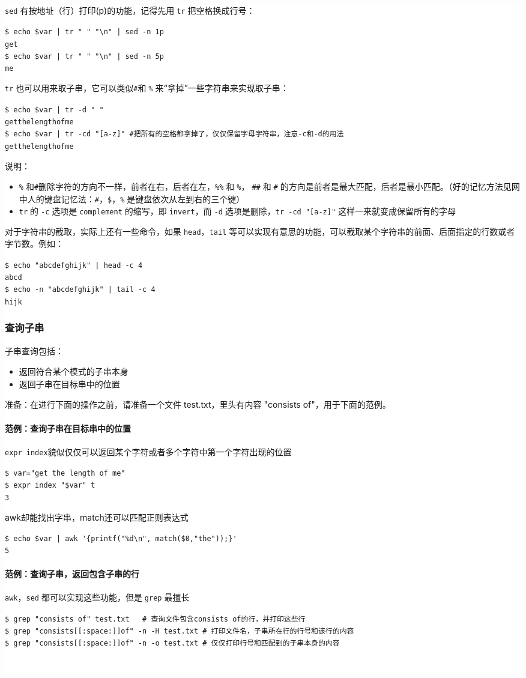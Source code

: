 </code></pre>
<p><code>sed</code> 有按地址（行）打印(p)的功能，记得先用 <code>tr</code> 把空格换成行号：</p>
<pre><code>$ echo $var | tr " " "\n" | sed -n 1p
get
$ echo $var | tr " " "\n" | sed -n 5p
me
</code></pre>
<p><code>tr</code> 也可以用来取子串，它可以类似<code>#</code>和 <code>%</code> 来“拿掉”一些字符串来实现取子串：</p>
<pre><code>$ echo $var | tr -d " "
getthelengthofme
$ echo $var | tr -cd "[a-z]" #把所有的空格都拿掉了，仅仅保留字母字符串，注意-c和-d的用法
getthelengthofme
</code></pre>
<p>说明：</p>
<ul>
<li><code>%</code> 和<code>#</code>删除字符的方向不一样，前者在右，后者在左，<code>%%</code> 和 <code>%</code>， <code>##</code> 和 <code>#</code> 的方向是前者是最大匹配，后者是最小匹配。（好的记忆方法见网中人的键盘记忆法：<code>#</code>，<code>$</code>，<code>%</code> 是键盘依次从左到右的三个键）</li>
<li><code>tr</code> 的 <code>-c</code> 选项是 <code>complement</code> 的缩写，即 <code>invert</code>，而 <code>-d</code> 选项是删除，<code>tr -cd "[a-z]"</code> 这样一来就变成保留所有的字母</li>
</ul>
<p>对于字符串的截取，实际上还有一些命令，如果 <code>head</code>，<code>tail</code> 等可以实现有意思的功能，可以截取某个字符串的前面、后面指定的行数或者字节数。例如：</p>
<pre><code>$ echo "abcdefghijk" | head -c 4
abcd
$ echo -n "abcdefghijk" | tail -c 4
hijk
</code></pre>
<p><span id="toc_1903_12123_25"></span></p>
<h3 id="查询子串">查询子串</h3>
<p>子串查询包括：</p>
<ul>
<li>返回符合某个模式的子串本身</li>
<li>返回子串在目标串中的位置</li>
</ul>
<p>准备：在进行下面的操作之前，请准备一个文件 test.txt，里头有内容 "consists of"，用于下面的范例。</p>
<p><span id="toc_1903_12123_26"></span></p>
<h4 id="范例查询子串在目标串中的位置">范例：查询子串在目标串中的位置</h4>
<p><code>expr index</code>貌似仅仅可以返回某个字符或者多个字符中第一个字符出现的位置</p>
<pre><code>$ var="get the length of me"
$ expr index "$var" t
3
</code></pre>
<p>awk却能找出字串，match还可以匹配正则表达式</p>
<pre><code>$ echo $var | awk '{printf("%d\n", match($0,"the"));}'
5
</code></pre>
<p><span id="toc_1903_12123_27"></span></p>
<h4 id="范例查询子串返回包含子串的行">范例：查询子串，返回包含子串的行</h4>
<p><code>awk</code>，<code>sed</code> 都可以实现这些功能，但是 <code>grep</code> 最擅长</p>
<pre><code>$ grep "consists of" test.txt   # 查询文件包含consists of的行，并打印这些行
$ grep "consists[[:space:]]of" -n -H test.txt # 打印文件名，子串所在行的行号和该行的内容
$ grep "consists[[:space:]]of" -n -o test.txt # 仅仅打印行号和匹配到的子串本身的内容
